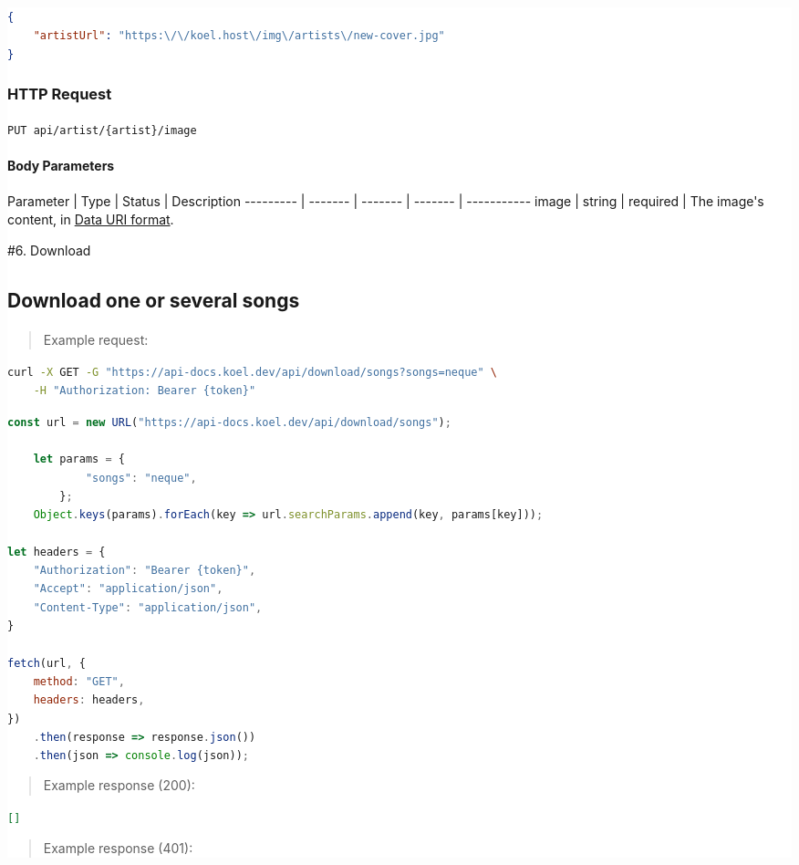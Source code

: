 ```json
{
    "artistUrl": "https:\/\/koel.host\/img\/artists\/new-cover.jpg"
}
```

### HTTP Request
`PUT api/artist/{artist}/image`

#### Body Parameters

Parameter | Type | Status | Description
--------- | ------- | ------- | ------- | -----------
    image | string |  required  | The image's content, in <a href="https://en.wikipedia.org/wiki/Data_URI_scheme">Data URI format</a>.



#6. Download



## Download one or several songs

> Example request:

```bash
curl -X GET -G "https://api-docs.koel.dev/api/download/songs?songs=neque" \
    -H "Authorization: Bearer {token}"
```

```javascript
const url = new URL("https://api-docs.koel.dev/api/download/songs");

    let params = {
            "songs": "neque",
        };
    Object.keys(params).forEach(key => url.searchParams.append(key, params[key]));

let headers = {
    "Authorization": "Bearer {token}",
    "Accept": "application/json",
    "Content-Type": "application/json",
}

fetch(url, {
    method: "GET",
    headers: headers,
})
    .then(response => response.json())
    .then(json => console.log(json));
```


> Example response (200):

```json
[]
```
> Example response (401):
